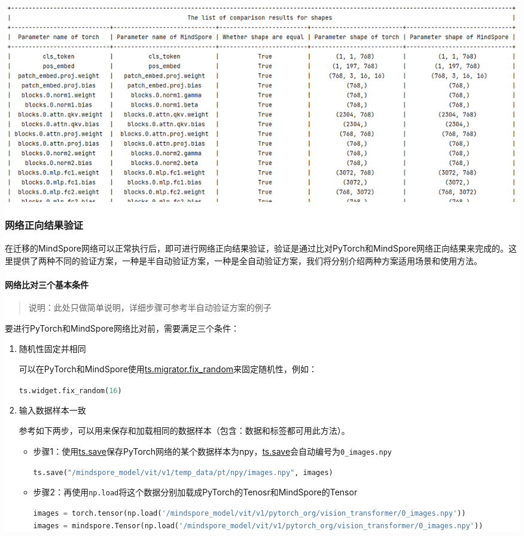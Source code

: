 ![](images/image4.png)

### 网络正向结果验证

在迁移的MindSpore网络可以正常执行后，即可进行网络正向结果验证，验证是通过比对PyTorch和MindSpore网络正向结果来完成的。这里提供了两种不同的验证方案，一种是半自动验证方案，一种是全自动验证方案，我们将分别介绍两种方案适用场景和使用方法。

#### 网络比对三个基本条件

> 说明：此处只做简单说明，详细步骤可参考半自动验证方案的例子

要进行PyTorch和MindSpore网络比对前，需要满足三个条件：

1. 随机性固定并相同

    可以在PyTorch和MindSpore使用[ts.migrator.fix_random](https://gitee.com/mindspore/toolkits/blob/master/troubleshooter/docs/api/widget/fix_random.md#)来固定随机性，例如：

    ```python
    ts.widget.fix_random(16)
    ```

2. 输入数据样本一致

    参考如下两步，可以用来保存和加载相同的数据样本（包含：数据和标签都可用此方法）。

    - 步骤1：使用[ts.save](https://gitee.com/mindspore/toolkits/blob/master/troubleshooter/docs/api/save.md#)保存PyTorch网络的某个数据样本为npy，[ts.save](https://gitee.com/mindspore/toolkits/blob/master/troubleshooter/docs/api/save.md#)会自动编号为`0_images.npy`

        ```python
        ts.save("/mindspore_model/vit/v1/temp_data/pt/npy/images.npy", images)
        ```

    - 步骤2：再使用`np.load`将这个数据分别加载成PyTorch的Tenosr和MindSpore的Tensor

        ```python
        images = torch.tensor(np.load('/mindspore_model/vit/v1/pytorch_org/vision_transformer/0_images.npy'))
        images = mindspore.Tensor(np.load('/mindspore_model/vit/v1/pytorch_org/vision_transformer/0_images.npy'))
        ```
